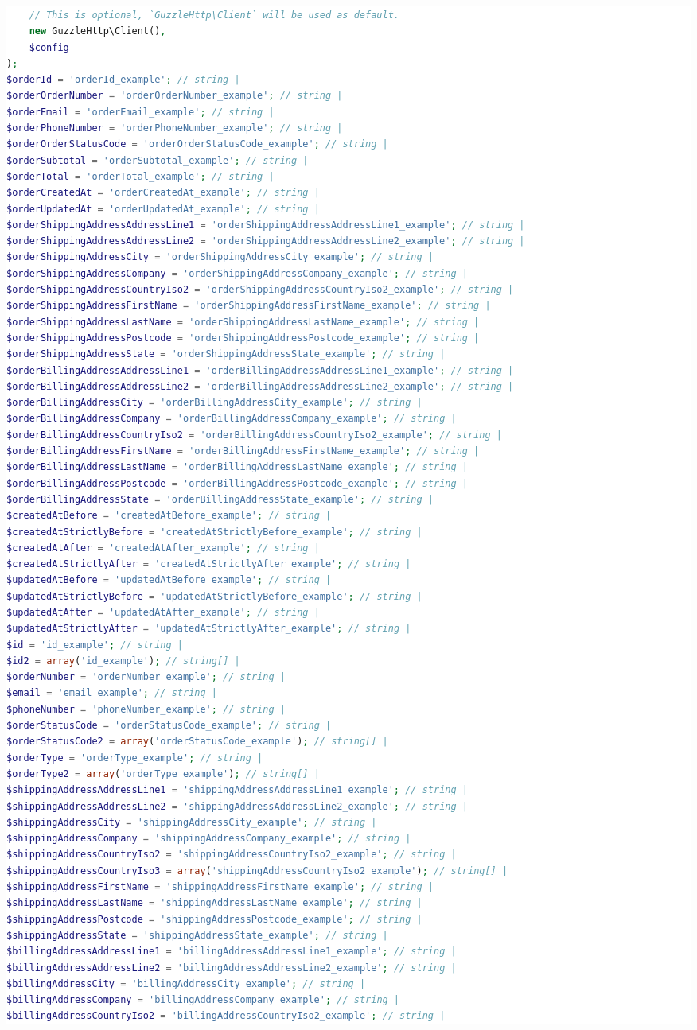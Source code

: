 ```php
    // This is optional, `GuzzleHttp\Client` will be used as default.
    new GuzzleHttp\Client(),
    $config
);
$orderId = 'orderId_example'; // string | 
$orderOrderNumber = 'orderOrderNumber_example'; // string | 
$orderEmail = 'orderEmail_example'; // string | 
$orderPhoneNumber = 'orderPhoneNumber_example'; // string | 
$orderOrderStatusCode = 'orderOrderStatusCode_example'; // string | 
$orderSubtotal = 'orderSubtotal_example'; // string | 
$orderTotal = 'orderTotal_example'; // string | 
$orderCreatedAt = 'orderCreatedAt_example'; // string | 
$orderUpdatedAt = 'orderUpdatedAt_example'; // string | 
$orderShippingAddressAddressLine1 = 'orderShippingAddressAddressLine1_example'; // string | 
$orderShippingAddressAddressLine2 = 'orderShippingAddressAddressLine2_example'; // string | 
$orderShippingAddressCity = 'orderShippingAddressCity_example'; // string | 
$orderShippingAddressCompany = 'orderShippingAddressCompany_example'; // string | 
$orderShippingAddressCountryIso2 = 'orderShippingAddressCountryIso2_example'; // string | 
$orderShippingAddressFirstName = 'orderShippingAddressFirstName_example'; // string | 
$orderShippingAddressLastName = 'orderShippingAddressLastName_example'; // string | 
$orderShippingAddressPostcode = 'orderShippingAddressPostcode_example'; // string | 
$orderShippingAddressState = 'orderShippingAddressState_example'; // string | 
$orderBillingAddressAddressLine1 = 'orderBillingAddressAddressLine1_example'; // string | 
$orderBillingAddressAddressLine2 = 'orderBillingAddressAddressLine2_example'; // string | 
$orderBillingAddressCity = 'orderBillingAddressCity_example'; // string | 
$orderBillingAddressCompany = 'orderBillingAddressCompany_example'; // string | 
$orderBillingAddressCountryIso2 = 'orderBillingAddressCountryIso2_example'; // string | 
$orderBillingAddressFirstName = 'orderBillingAddressFirstName_example'; // string | 
$orderBillingAddressLastName = 'orderBillingAddressLastName_example'; // string | 
$orderBillingAddressPostcode = 'orderBillingAddressPostcode_example'; // string | 
$orderBillingAddressState = 'orderBillingAddressState_example'; // string | 
$createdAtBefore = 'createdAtBefore_example'; // string | 
$createdAtStrictlyBefore = 'createdAtStrictlyBefore_example'; // string | 
$createdAtAfter = 'createdAtAfter_example'; // string | 
$createdAtStrictlyAfter = 'createdAtStrictlyAfter_example'; // string | 
$updatedAtBefore = 'updatedAtBefore_example'; // string | 
$updatedAtStrictlyBefore = 'updatedAtStrictlyBefore_example'; // string | 
$updatedAtAfter = 'updatedAtAfter_example'; // string | 
$updatedAtStrictlyAfter = 'updatedAtStrictlyAfter_example'; // string | 
$id = 'id_example'; // string | 
$id2 = array('id_example'); // string[] | 
$orderNumber = 'orderNumber_example'; // string | 
$email = 'email_example'; // string | 
$phoneNumber = 'phoneNumber_example'; // string | 
$orderStatusCode = 'orderStatusCode_example'; // string | 
$orderStatusCode2 = array('orderStatusCode_example'); // string[] | 
$orderType = 'orderType_example'; // string | 
$orderType2 = array('orderType_example'); // string[] | 
$shippingAddressAddressLine1 = 'shippingAddressAddressLine1_example'; // string | 
$shippingAddressAddressLine2 = 'shippingAddressAddressLine2_example'; // string | 
$shippingAddressCity = 'shippingAddressCity_example'; // string | 
$shippingAddressCompany = 'shippingAddressCompany_example'; // string | 
$shippingAddressCountryIso2 = 'shippingAddressCountryIso2_example'; // string | 
$shippingAddressCountryIso3 = array('shippingAddressCountryIso2_example'); // string[] | 
$shippingAddressFirstName = 'shippingAddressFirstName_example'; // string | 
$shippingAddressLastName = 'shippingAddressLastName_example'; // string | 
$shippingAddressPostcode = 'shippingAddressPostcode_example'; // string | 
$shippingAddressState = 'shippingAddressState_example'; // string | 
$billingAddressAddressLine1 = 'billingAddressAddressLine1_example'; // string | 
$billingAddressAddressLine2 = 'billingAddressAddressLine2_example'; // string | 
$billingAddressCity = 'billingAddressCity_example'; // string | 
$billingAddressCompany = 'billingAddressCompany_example'; // string | 
$billingAddressCountryIso2 = 'billingAddressCountryIso2_example'; // string | 
```